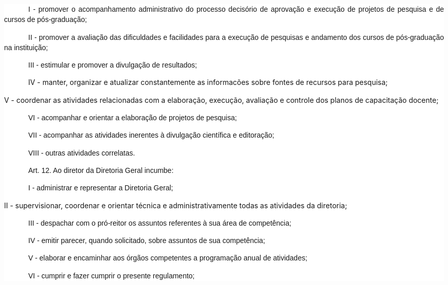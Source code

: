 <p class=MsoNormal style='text-align:justify;text-indent:35.45pt;mso-pagination:
none'><span style='font-family:Arial'>I - promover o acompanhamento
administrativo do processo decisório de aprovação e execução de projetos de
pesquisa e de cursos de pós-graduação;<o:p></o:p></span></p>

<p class=MsoNormal style='text-align:justify;text-indent:35.45pt;mso-pagination:
none'><span style='font-family:Arial'>II - promover a avaliação das
dificuldades e facilidades para a execução de pesquisas e andamento dos cursos
de pós-graduação na instituição;<o:p></o:p></span></p>

<p class=MsoNormal style='text-align:justify;text-indent:35.45pt;mso-pagination:
none'><span style='font-family:Arial'>III&nbsp;-&nbsp;estimular e promover a
divulgação de resultados;<o:p></o:p></span></p>

<p class=MsoBodyText style='text-indent:35.45pt'>IV&nbsp;-&nbsp;manter,
organizar e atualizar constantemente as informacões sobre fontes de recursos
para pesquisa;</p>

<p class=MsoBodyTextIndent3>V&nbsp;-&nbsp;coordenar as atividades relacionadas
com a elaboração, execução, avaliação e controle dos planos de capacitação
docente;</p>

<p class=MsoNormal style='text-align:justify;text-indent:35.45pt;mso-pagination:
none'><span style='font-family:Arial'>VI&nbsp;-&nbsp;acompanhar e orientar a
elaboração de projetos de pesquisa;<o:p></o:p></span></p>

<p class=MsoNormal style='text-align:justify;text-indent:35.45pt;mso-pagination:
none'><span style='font-family:Arial'>VII&nbsp;-&nbsp;acompanhar as atividades
inerentes à divulgação científica e editoração;<o:p></o:p></span></p>

<p class=MsoNormal style='text-align:justify;text-indent:35.45pt;mso-pagination:
none'><span style='font-family:Arial'>VIII - outras atividades correlatas.<o:p></o:p></span></p>

<p class=MsoNormal style='text-align:justify;text-indent:35.45pt;mso-pagination:
none'><span style='font-family:Arial'>Art. 12. Ao diretor da Diretoria Geral
incumbe:<o:p></o:p></span></p>

<p class=MsoNormal style='text-align:justify;text-indent:35.45pt;mso-pagination:
none'><span style='font-family:Arial'>I&nbsp;-&nbsp;administrar e representar a
Diretoria Geral;<o:p></o:p></span></p>

<p class=MsoBodyTextIndent3>II&nbsp;-&nbsp;supervisionar, coordenar e orientar
técnica e administrativamente todas as atividades da diretoria; </p>

<p class=MsoNormal style='text-align:justify;text-indent:35.45pt;mso-pagination:
none'><span style='font-family:Arial'>III&nbsp;-&nbsp;despachar com o
pró-reitor os assuntos referentes à sua área de competência;<o:p></o:p></span></p>

<p class=MsoNormal style='text-align:justify;text-indent:35.45pt;mso-pagination:
none'><span style='font-family:Arial'>IV&nbsp;-&nbsp;emitir parecer, quando
solicitado, sobre assuntos de sua competência;<o:p></o:p></span></p>

<p class=MsoNormal style='text-align:justify;text-indent:35.45pt;mso-pagination:
none'><span style='font-family:Arial'>V&nbsp;-&nbsp;elaborar e encaminhar aos
órgãos competentes a programação anual de atividades;<o:p></o:p></span></p>

<p class=MsoNormal style='text-align:justify;text-indent:35.45pt;mso-pagination:
none'><span style='font-family:Arial'>VI&nbsp;-&nbsp;cumprir e fazer cumprir o
presente regulamento;<o:p></o:p></span></p>
